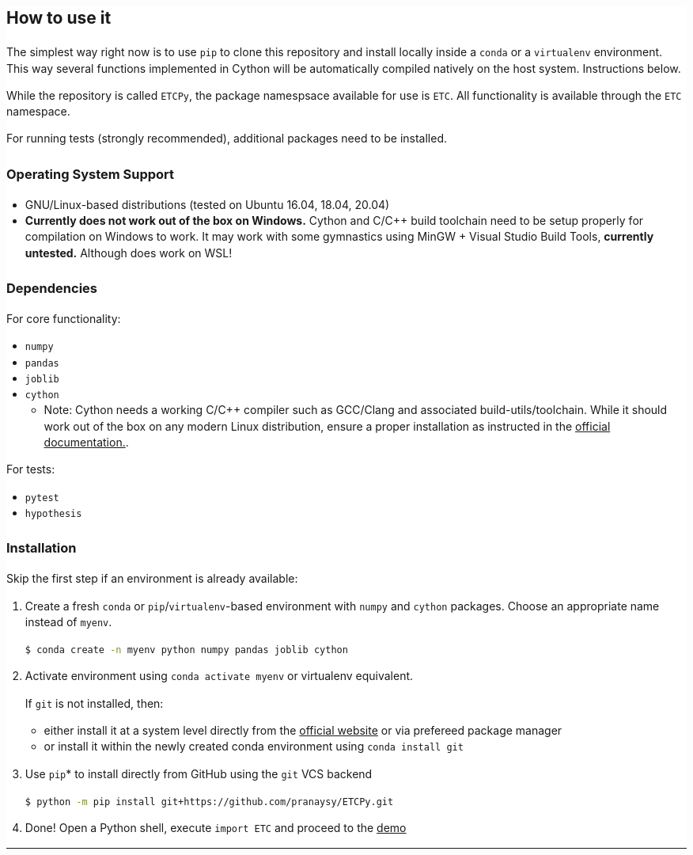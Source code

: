 
## How to use it
The simplest way right now is to use `pip` to clone this repository and install locally inside a `conda` or a `virtualenv` environment. This way several functions implemented in Cython will be automatically compiled natively on the host system. Instructions below.

While the repository is called `ETCPy`, the package namespsace available for use is `ETC`. All functionality is available through the `ETC` namespace.

For running tests (strongly recommended), additional packages need to be installed.

### Operating System Support
 - GNU/Linux-based distributions (tested on Ubuntu 16.04, 18.04, 20.04)
 - **Currently does not work out of the box on Windows.** Cython and C/C++ build toolchain need to be setup properly for compilation on Windows to work. It may work with some gymnastics using MinGW + Visual Studio Build Tools, **currently untested.** Although does work on WSL!

### Dependencies
For core functionality:
 - `numpy`
 - `pandas`
 - `joblib`
 - `cython`
   - Note: Cython needs a working C/C++ compiler such as GCC/Clang and associated build-utils/toolchain. While it should work out of the box on any modern Linux distribution, ensure a proper installation as instructed in the [official documentation.](https://cython.readthedocs.io/en/latest/src/quickstart/install.html).

For tests:
 - `pytest`
 - `hypothesis`

### Installation
Skip the first step if an environment is already available:
1. Create a fresh `conda` or `pip`/`virtualenv`-based environment with `numpy` and `cython` packages. Choose an appropriate name instead of `myenv`.
    ```bash
    $ conda create -n myenv python numpy pandas joblib cython
    ```
2. Activate environment using `conda activate myenv` or virtualenv equivalent.

   If `git` is not installed, then:
     - either install it at a system level directly from the [official website](https://git-scm.com/download) or via prefereed package manager
     - or install it within the newly created conda environment using `conda install git`

3. Use `pip`* to install directly from GitHub using the `git` VCS backend
    ```bash
    $ python -m pip install git+https://github.com/pranaysy/ETCPy.git
    ```
4. Done! Open a Python shell, execute `import ETC` and proceed to the [demo](./demo.py)

---